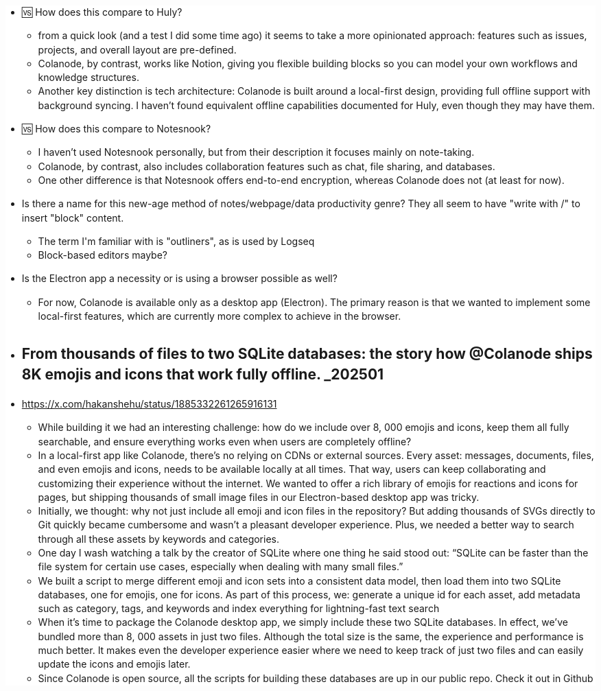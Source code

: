 - 🆚 How does this compare to Huly?
  - from a quick look (and a test I did some time ago) it seems to take a more opinionated approach: features such as issues, projects, and overall layout are pre-defined. 
  - Colanode, by contrast, works like Notion, giving you flexible building blocks so you can model your own workflows and knowledge structures. 
  - Another key distinction is tech architecture: Colanode is built around a local-first design, providing full offline support with background syncing. I haven’t found equivalent offline capabilities documented for Huly, even though they may have them.

- 🆚 How does this compare to Notesnook?
  - I haven’t used Notesnook personally, but from their description it focuses mainly on note-taking. 
  - Colanode, by contrast, also includes collaboration features such as chat, file sharing, and databases. 
  - One other difference is that Notesnook offers end-to-end encryption, whereas Colanode does not (at least for now).

- Is there a name for this new-age method of notes/webpage/data productivity genre? They all seem to have "write with /" to insert "block" content.
  - The term I'm familiar with is "outliners", as is used by Logseq
  - Block-based editors maybe?

- Is the Electron app a necessity or is using a browser possible as well?
  - For now, Colanode is available only as a desktop app (Electron). The primary reason is that we wanted to implement some local-first features, which are currently more complex to achieve in the browser.

- ## From thousands of files to two SQLite databases: the story how @Colanode ships 8K emojis and icons that work fully offline. _202501
- https://x.com/hakanshehu/status/1885332261265916131
  - While building it we had an interesting challenge: how do we include over 8, 000 emojis and icons, keep them all fully searchable, and ensure everything works even when users are completely offline?
  - In a local-first app like Colanode, there’s no relying on CDNs or external sources. Every asset: messages, documents, files, and even emojis and icons, needs to be available locally at all times. That way, users can keep collaborating and customizing their experience without the internet. We wanted to offer a rich library of emojis for reactions and icons for pages, but shipping thousands of small image files in our Electron-based desktop app was tricky.
  - Initially, we thought: why not just include all emoji and icon files in the repository? But adding thousands of SVGs directly to Git quickly became cumbersome and wasn’t a pleasant developer experience. Plus, we needed a better way to search through all these assets by keywords and categories.
  - One day I wash watching a talk by the creator of SQLite where one thing he said stood out: “SQLite can be faster than the file system for certain use cases, especially when dealing with many small files.”
  - We built a script to merge different emoji and icon sets into a consistent data model, then load them into two SQLite databases, one for emojis, one for icons. As part of this process, we: generate a unique id for each asset, add metadata such as category, tags, and keywords and index everything for lightning-fast text search
  - When it’s time to package the Colanode desktop app, we simply include these two SQLite databases. In effect, we’ve bundled more than 8, 000 assets in just two files. Although the total size is the same, the experience and performance is much better. It makes even the developer experience easier where we need to keep track of just two files and can easily update the icons and emojis later.
  - Since Colanode is open source, all the scripts for building these databases are up in our public repo. Check it out in Github
